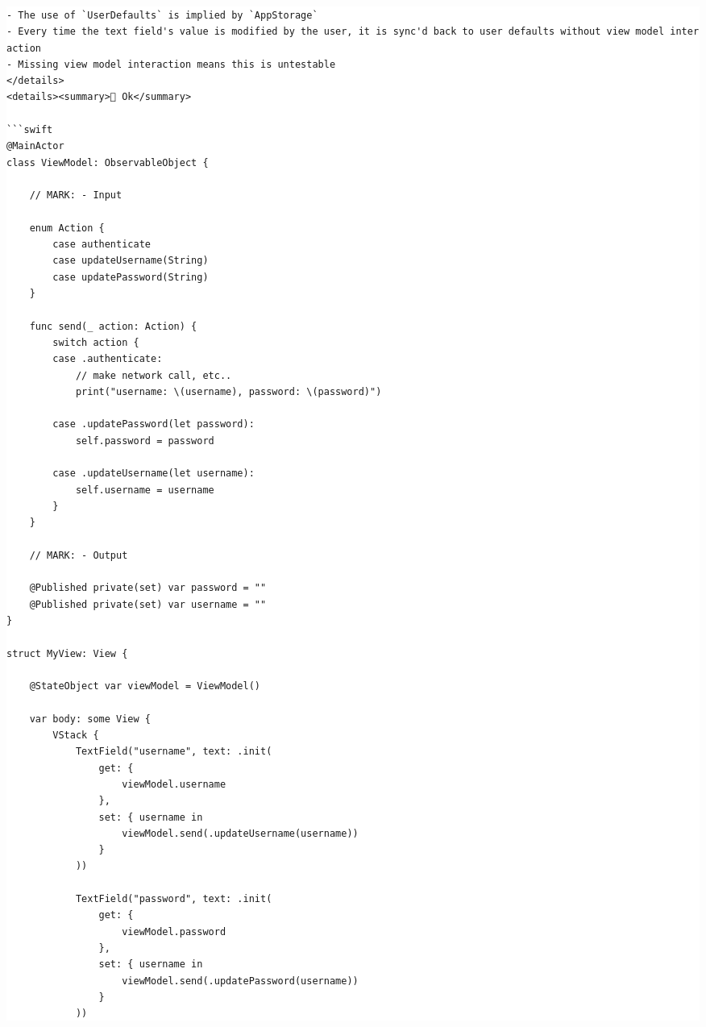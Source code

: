     - The use of `UserDefaults` is implied by `AppStorage`
    - Every time the text field's value is modified by the user, it is sync'd back to user defaults without view model interaction
    - Missing view model interaction means this is untestable
    </details>
    <details><summary>💙 Ok</summary>

    ```swift
    @MainActor
    class ViewModel: ObservableObject {

        // MARK: - Input

        enum Action {
            case authenticate
            case updateUsername(String)
            case updatePassword(String)
        }

        func send(_ action: Action) {
            switch action {
            case .authenticate:
                // make network call, etc..
                print("username: \(username), password: \(password)")

            case .updatePassword(let password):
                self.password = password

            case .updateUsername(let username):
                self.username = username
            }
        }

        // MARK: - Output

        @Published private(set) var password = ""
        @Published private(set) var username = ""
    }

    struct MyView: View {

        @StateObject var viewModel = ViewModel()

        var body: some View {
            VStack {
                TextField("username", text: .init(
                    get: {
                        viewModel.username
                    },
                    set: { username in
                        viewModel.send(.updateUsername(username))
                    }
                ))

                TextField("password", text: .init(
                    get: {
                        viewModel.password
                    },
                    set: { username in
                        viewModel.send(.updatePassword(username))
                    }
                ))
